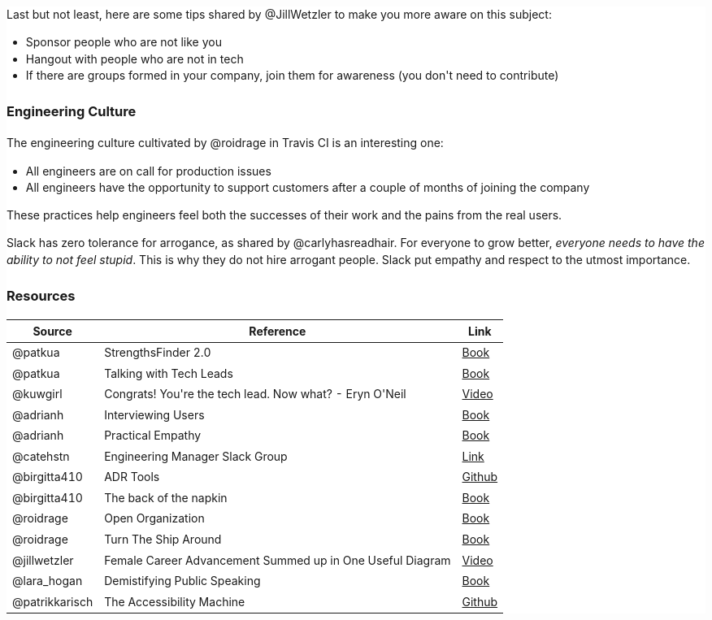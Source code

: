 Last but not least, here are some tips shared by @JillWetzler to make you more aware on this subject:
- Sponsor people who are not like you
- Hangout with people who are not in tech
- If there are groups formed in your company, join them for awareness (you don't need to contribute)

### Engineering Culture

The engineering culture cultivated by @roidrage in Travis CI is an interesting one:
- All engineers are on call for production issues
- All engineers have the opportunity to support customers after a couple of months of joining the company

These practices help engineers feel both the successes of their work and the pains from the real users.

Slack has zero tolerance for arrogance, as shared by @carlyhasreadhair. For everyone to grow
better, *everyone needs to have the ability to not feel stupid*. This is why they do not hire arrogant
people. Slack put empathy and respect to the utmost importance.

### Resources

| Source   | Reference | Link |
|----------|-----------|------|
| @patkua  | StrengthsFinder 2.0 | [Book](https://www.amazon.co.uk/d/cka/StrengthsFinder-2-0-Upgraded-Online-Gallups-Discover-Strengths/159562015X) |
| @patkua  | Talking with Tech Leads | [Book](https://www.amazon.co.uk/d/cka/Talking-Tech-Leads-Novices-Practitioners-Patrick-Kua/150581748X) |
| @kuwgirl | Congrats! You're the tech lead. Now what? - Eryn O'Neil | [Video](https://www.youtube.com/watch?v=FcyD85z3JSI) |
| @adrianh | Interviewing Users | [Book](https://www.amazon.co.uk/Interviewing-Users-Uncover-Compelling-Insights/dp/193382011X) |
| @adrianh | Practical Empathy | [Book](https://www.amazon.co.uk/Practical-Empathy-Collaboration-Creativity-Your/dp/1933820489) |
| @catehstn | Engineering Manager Slack Group | [Link](https://engmanagers.github.io/) |
| @birgitta410 | ADR Tools | [Github](https://github.com/npryce/adr-tools) |
| @birgitta410 | The back of the napkin | [Book](https://www.amazon.co.uk/Back-Napkin-Solving-problems-pictures/dp/9814382248) |
| @roidrage | Open Organization | [Book](https://www.amazon.co.uk/Open-Organization-Jim-Whitehurst/dp/1625275277) |
| @roidrage | Turn The Ship Around | [Book](https://www.amazon.co.uk/Turn-Ship-Around-Building-Breaking/dp/1591846404) |
| @jillwetzler | Female Career Advancement Summed up in One Useful Diagram | [Video](https://www.youtube.com/watch?v=SDIV8XV6Qrg) |
| @lara_hogan | Demistifying Public Speaking | [Book](https://www.amazon.com/DEMYSTIFYING-PUBLIC-SPEAKING-Lara-Hogan/dp/1937557529) |
| @patrikkarisch | The Accessibility Machine | [Github](https://github.com/liip/TheA11yMachine) |